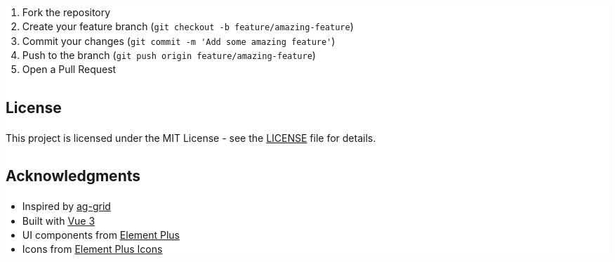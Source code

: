 1. Fork the repository
2. Create your feature branch (`git checkout -b feature/amazing-feature`)
3. Commit your changes (`git commit -m 'Add some amazing feature'`)
4. Push to the branch (`git push origin feature/amazing-feature`)
5. Open a Pull Request

## License

This project is licensed under the MIT License - see the [LICENSE](LICENSE) file for details.

## Acknowledgments

- Inspired by [ag-grid](https://github.com/ag-grid/ag-grid)
- Built with [Vue 3](https://vuejs.org/)
- UI components from [Element Plus](https://element-plus.org/)
- Icons from [Element Plus Icons](https://element-plus.org/en-US/component/icon.html)